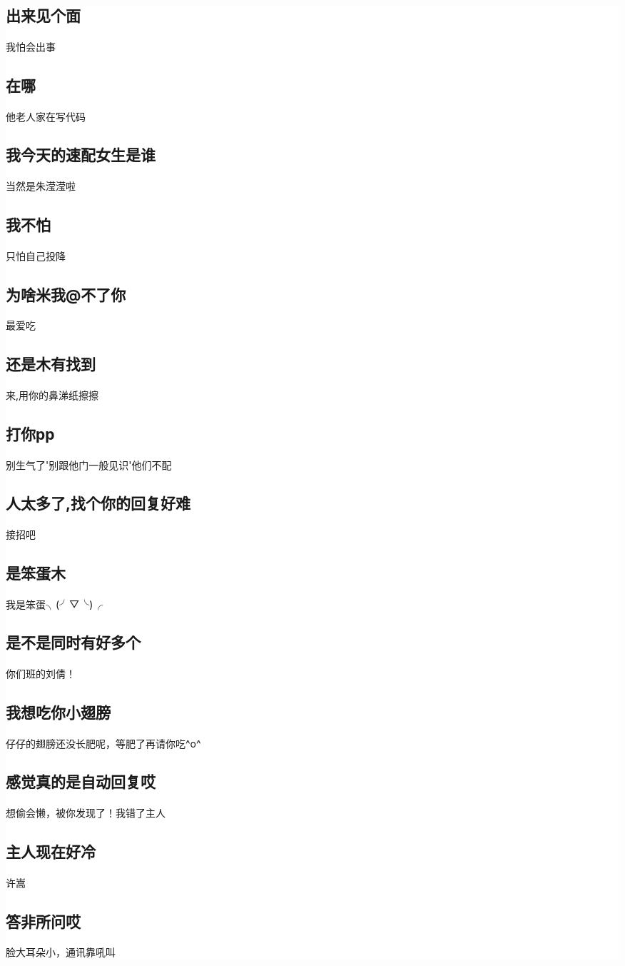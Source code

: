 ## 出来见个面
我怕会出事

## 在哪
他老人家在写代码

## 我今天的速配女生是谁
当然是朱滢滢啦

## 我不怕
只怕自己投降

## 为啥米我@不了你
最爱吃

## 还是木有找到
来,用你的鼻涕纸擦擦

## 打你pp
别生气了'别跟他门一般见识'他们不配

## 人太多了,找个你的回复好难
接招吧

## 是笨蛋木
我是笨蛋╮(╯▽╰)╭

## 是不是同时有好多个
你们班的刘倩！

## 我想吃你小翅膀
仔仔的翅膀还没长肥呢，等肥了再请你吃^o^

## 感觉真的是自动回复哎
想偷会懒，被你发现了！我错了主人

## 主人现在好冷
许嵩

## 答非所问哎
脸大耳朵小，通讯靠吼叫
